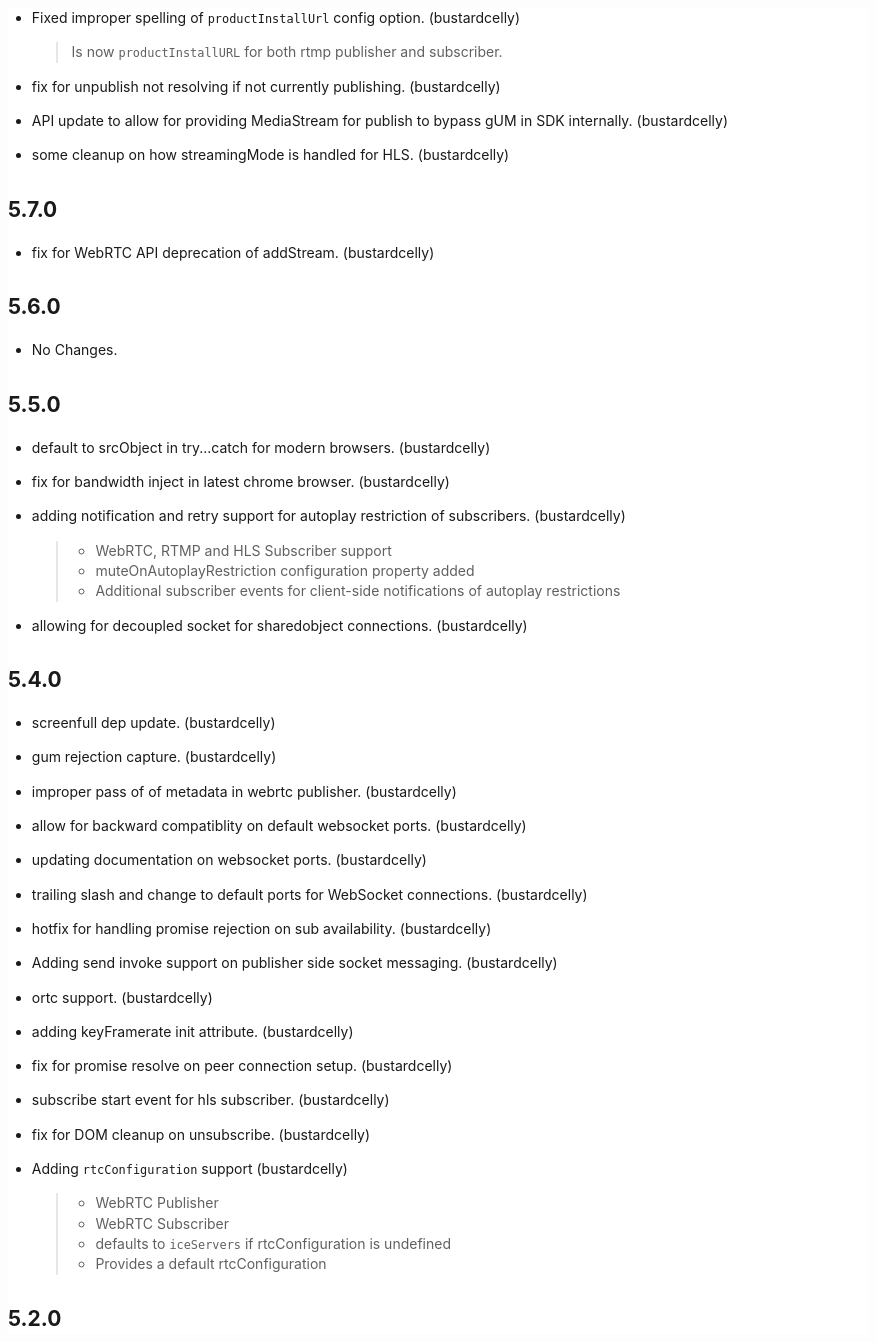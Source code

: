 - Fixed improper spelling of `productInstallUrl` config option. (bustardcelly)

    > Is now `productInstallURL` for both rtmp publisher and subscriber.

- fix for unpublish not resolving if not currently publishing. (bustardcelly)
- API update to allow for providing MediaStream for publish to bypass gUM in SDK internally. (bustardcelly)
- some cleanup on how streamingMode is handled for HLS. (bustardcelly)

## 5.7.0

- fix for WebRTC API deprecation of addStream. (bustardcelly)

## 5.6.0

- No Changes.

## 5.5.0

- default to srcObject in try...catch for modern browsers. (bustardcelly)
- fix for bandwidth inject in latest chrome browser. (bustardcelly)
- adding notification and retry support for autoplay restriction of subscribers. (bustardcelly)

    > * WebRTC, RTMP and HLS Subscriber support
    > * muteOnAutoplayRestriction configuration property added
    > * Additional subscriber events for client-side notifications of autoplay restrictions

- allowing for decoupled socket for sharedobject connections. (bustardcelly)

## 5.4.0

- screenfull dep update. (bustardcelly)
- gum rejection capture. (bustardcelly)
- improper pass of of metadata in webrtc publisher. (bustardcelly)
- allow for backward compatiblity on default websocket ports. (bustardcelly)
- updating documentation on websocket ports. (bustardcelly)
- trailing slash and change to default ports for WebSocket connections. (bustardcelly)
- hotfix for handling promise rejection on sub availability. (bustardcelly)
- Adding send invoke support on publisher side socket messaging. (bustardcelly)
- ortc support. (bustardcelly)
- adding keyFramerate init attribute. (bustardcelly)
- fix for promise resolve on peer connection setup. (bustardcelly)
- subscribe start event for hls subscriber. (bustardcelly)
- fix for DOM cleanup on unsubscribe. (bustardcelly)
- Adding `rtcConfiguration` support (bustardcelly)

    > * WebRTC Publisher
    > * WebRTC Subscriber
    > * defaults to `iceServers` if rtcConfiguration is undefined
    > * Provides a default rtcConfiguration

## 5.2.0
